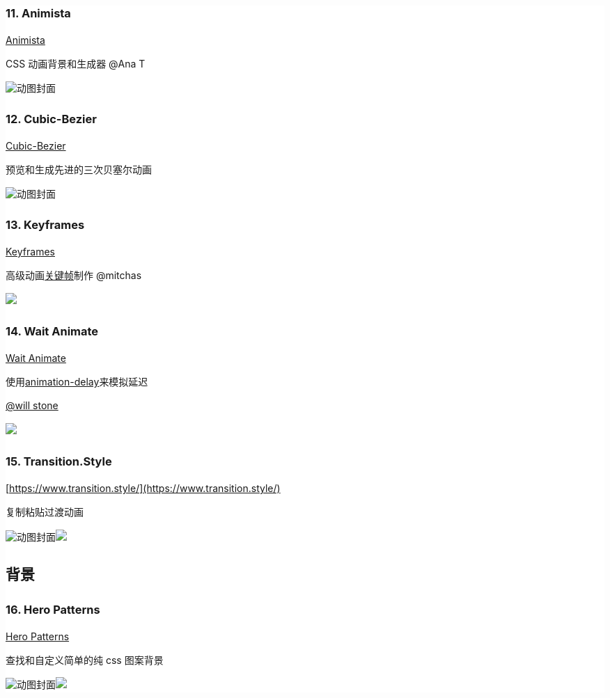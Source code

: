 ### 11. Animista

[Animista](https://animista.net/play)

CSS 动画背景和生成器 @Ana T

![动图封面](https://pic3.zhimg.com/v2-a417071ce4b21ed182deb23106ee5eb0_b.jpg)

### 12. Cubic-Bezier

[Cubic-Bezier](https://cubic-bezier.com/)

预览和生成先进的三次贝塞尔动画

![动图封面](https://pica.zhimg.com/v2-b79590124705545f13d6daa3b416d70e_b.jpg)

### 13. Keyframes

[Keyframes](https://keyframes.app/animate)

高级动画[关键帧](https://zhida.zhihu.com/search?content_id=219096925&content_type=Article&match_order=1&q=%E5%85%B3%E9%94%AE%E5%B8%A7&zhida_source=entity)制作 @mitchas

![](https://picx.zhimg.com/v2-0c4fdb6fad7ad2c3c8d816af08f1c661_1440w.jpg)

### 14. Wait Animate

[ Wait Animate](https://waitanimate.wstone.uk/)

使用[animation-delay](https://zhida.zhihu.com/search?content_id=219096925&content_type=Article&match_order=1&q=animation-delay&zhida_source=entity)来模拟延迟

[@will stone](//www.zhihu.com/people/d3a4240c6d8892c3f12c091538e572fb)

![](https://pic1.zhimg.com/v2-da25747072c90f656c61790f871cbcf4_1440w.jpg)

### 15. Transition.Style

[https://www.transition.style/](https://www.transition.style/)

复制粘贴过渡动画

![动图封面](https://pic4.zhimg.com/v2-774d588fafc0017835a15af9087fffc9_b.jpg)[![](https://pic4.zhimg.com/v2-774d588fafc0017835a15af9087fffc9_b.jpg)](https://vdn6.vzuu.com/SD/ac7aa62a-746d-11ed-a9d3-06e585aa6dd7.mp4?pkey=AAVBp72EbaqvFqfFAjrflOInDFBYMU9OfMEJ_dbj9YxtqVKOmona8pSJh3DpRzC5PYYY0X6DJBMtWigfrKcXFVw1&bu=078babd7&c=avc.1.1&expiration=1752485620&f=mp4&pu=078babd7&v=ks6)

## 背景

### 16. Hero Patterns

[Hero Patterns](https://heropatterns.com/)

查找和自定义简单的纯 css 图案背景

![动图封面](https://pic1.zhimg.com/v2-d9e84fb6ce81e7ab639fc3319b5d95c0_b.jpg)[![](https://pic1.zhimg.com/v2-d9e84fb6ce81e7ab639fc3319b5d95c0_b.jpg)](https://vdn6.vzuu.com/SD/fb4f11f0-746d-11ed-a622-8a71bb72683d.mp4?pkey=AAW-pjeoHGQWBOevXhpIQkCrd2XYSUgasnYge9lz5YOexLhd5LssOb6aAFMf7LBb_leEXI7cQr4qzkkz89pl9bKF&bu=078babd7&c=avc.1.1&expiration=1752485620&f=mp4&pu=078babd7&v=ks6)
